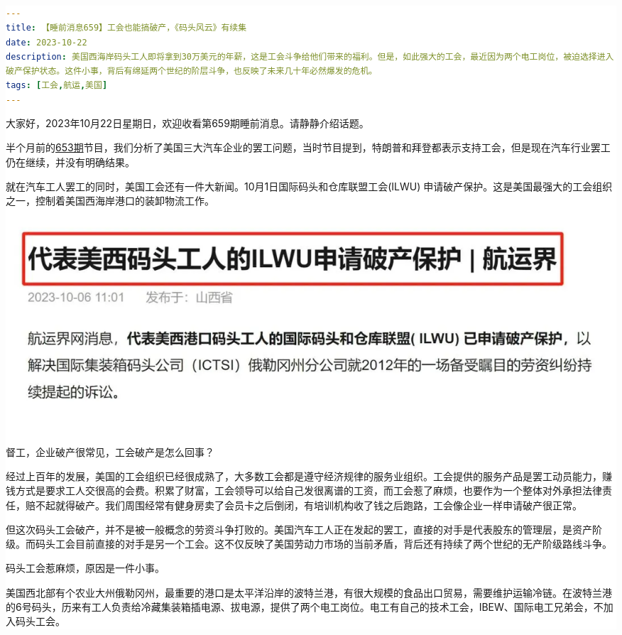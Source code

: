 ```yaml
---
title: 【睡前消息659】工会也能搞破产，《码头风云》有续集
date: 2023-10-22
description: 美国西海岸码头工人即将拿到30万美元的年薪，这是工会斗争给他们带来的福利。但是，如此强大的工会，最近因为两个电工岗位，被迫选择进入破产保护状态。这件小事，背后有绵延两个世纪的阶层斗争，也反映了未来几十年必然爆发的危机。
tags: [工会,航运,美国]
---
```


大家好，2023年10月22日星期日，欢迎收看第659期睡前消息。请静静介绍话题。

半个月前的[653期](../0601_0700/btnews_0653.md)节目，我们分析了美国三大汽车企业的罢工问题，当时节目提到，特朗普和拜登都表示支持工会，但是现在汽车行业罢工仍在继续，并没有明确结果。

就在汽车工人罢工的同时，美国工会还有一件大新闻。10月1日国际码头和仓库联盟工会(ILWU) 申请破产保护。这是美国最强大的工会组织之一，控制着美国西海岸港口的装卸物流工作。

![](/images/btnews/0601_0700/0659/26ffdb75-4090-4013-8965-65f1d4c56207.webp)

督工，企业破产很常见，工会破产是怎么回事？

经过上百年的发展，美国的工会组织已经很成熟了，大多数工会都是遵守经济规律的服务业组织。工会提供的服务产品是罢工动员能力，赚钱方式是要求工人交很高的会费。积累了财富，工会领导可以给自己发很离谱的工资，而工会惹了麻烦，也要作为一个整体对外承担法律责任，赔不起就得破产。我们周围经常有健身房卖了会员卡之后倒闭，有培训机构收了钱之后跑路，工会像企业一样申请破产很正常。

但这次码头工会破产，并不是被一般概念的劳资斗争打败的。美国汽车工人正在发起的罢工，直接的对手是代表股东的管理层，是资产阶级。而码头工会目前直接的对手是另一个工会。这不仅反映了美国劳动力市场的当前矛盾，背后还有持续了两个世纪的无产阶级路线斗争。

码头工会惹麻烦，原因是一件小事。

美国西北部有个农业大州俄勒冈州，最重要的港口是太平洋沿岸的波特兰港，有很大规模的食品出口贸易，需要维护运输冷链。在波特兰港的6号码头，历来有工人负责给冷藏集装箱插电源、拔电源，提供了两个电工岗位。电工有自己的技术工会，IBEW、国际电工兄弟会，不加入码头工会。

